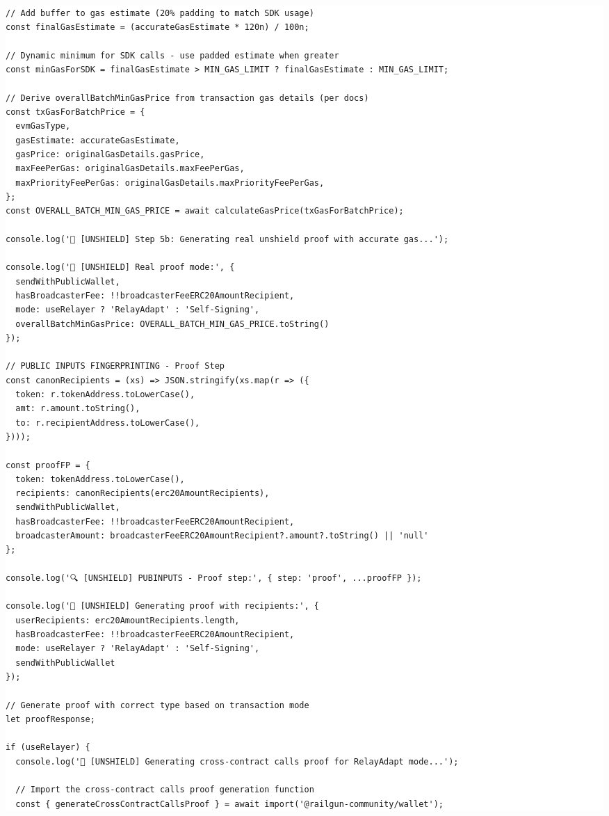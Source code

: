     // Add buffer to gas estimate (20% padding to match SDK usage)
    const finalGasEstimate = (accurateGasEstimate * 120n) / 100n;
    
    // Dynamic minimum for SDK calls - use padded estimate when greater
    const minGasForSDK = finalGasEstimate > MIN_GAS_LIMIT ? finalGasEstimate : MIN_GAS_LIMIT;
    
    // Derive overallBatchMinGasPrice from transaction gas details (per docs)
    const txGasForBatchPrice = {
      evmGasType,
      gasEstimate: accurateGasEstimate,
      gasPrice: originalGasDetails.gasPrice,
      maxFeePerGas: originalGasDetails.maxFeePerGas,
      maxPriorityFeePerGas: originalGasDetails.maxPriorityFeePerGas,
    };
    const OVERALL_BATCH_MIN_GAS_PRICE = await calculateGasPrice(txGasForBatchPrice);
    
    console.log('📝 [UNSHIELD] Step 5b: Generating real unshield proof with accurate gas...');
    
    console.log('🔧 [UNSHIELD] Real proof mode:', {
      sendWithPublicWallet,
      hasBroadcasterFee: !!broadcasterFeeERC20AmountRecipient,
      mode: useRelayer ? 'RelayAdapt' : 'Self-Signing',
      overallBatchMinGasPrice: OVERALL_BATCH_MIN_GAS_PRICE.toString()
    });
    
    // PUBLIC INPUTS FINGERPRINTING - Proof Step
    const canonRecipients = (xs) => JSON.stringify(xs.map(r => ({
      token: r.tokenAddress.toLowerCase(),
      amt: r.amount.toString(),
      to: r.recipientAddress.toLowerCase(),
    })));

    const proofFP = {
      token: tokenAddress.toLowerCase(),
      recipients: canonRecipients(erc20AmountRecipients),
      sendWithPublicWallet,
      hasBroadcasterFee: !!broadcasterFeeERC20AmountRecipient,
      broadcasterAmount: broadcasterFeeERC20AmountRecipient?.amount?.toString() || 'null'
    };

    console.log('🔍 [UNSHIELD] PUBINPUTS - Proof step:', { step: 'proof', ...proofFP });
    
    console.log('📝 [UNSHIELD] Generating proof with recipients:', {
      userRecipients: erc20AmountRecipients.length,
      hasBroadcasterFee: !!broadcasterFeeERC20AmountRecipient,
      mode: useRelayer ? 'RelayAdapt' : 'Self-Signing',
      sendWithPublicWallet
    });
    
    // Generate proof with correct type based on transaction mode
    let proofResponse;
    
    if (useRelayer) {
      console.log('🔐 [UNSHIELD] Generating cross-contract calls proof for RelayAdapt mode...');
      
      // Import the cross-contract calls proof generation function
      const { generateCrossContractCallsProof } = await import('@railgun-community/wallet');
      